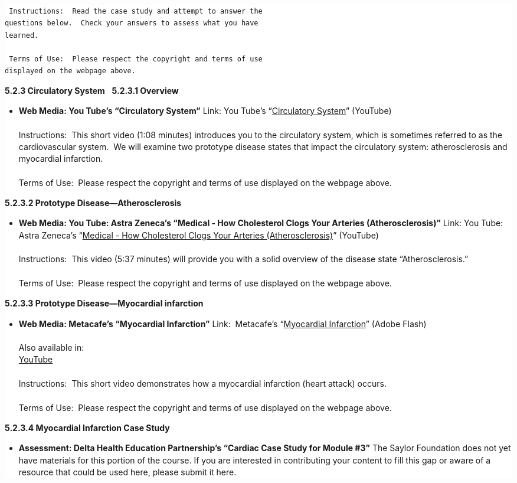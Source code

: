      Instructions:  Read the case study and attempt to answer the
    questions below.  Check your answers to assess what you have
    learned.  
        
     Terms of Use:  Please respect the copyright and terms of use
    displayed on the webpage above.

**5.2.3 Circulatory System** <span id="5.2.3"></span> 
**5.2.3.1 Overview** <span id="5.2.3.1"></span> 
-   **Web Media: You Tube’s “Circulatory System”**
    Link: You Tube’s “[Circulatory
    System](http://www.youtube.com/watch?v=PgI80Ue-AMo)” (YouTube)  
        
     Instructions:  This short video (1:08 minutes) introduces you to
    the circulatory system, which is sometimes referred to as the
    cardiovascular system.  We will examine two prototype disease states
    that impact the circulatory system: atherosclerosis and myocardial
    infarction.   
        
     Terms of Use:  Please respect the copyright and terms of use
    displayed on the webpage above.

**5.2.3.2 Prototype Disease—Atherosclerosis** <span
id="5.2.3.2"></span> 
-   **Web Media: You Tube: Astra Zeneca’s “Medical - How Cholesterol
    Clogs Your Arteries (Atherosclerosis)”**
    Link: You Tube: Astra Zeneca’s “[Medical - How Cholesterol Clogs
    Your Arteries
    (Atherosclerosis)](http://www.youtube.com/watch?v=fLonh7ZesKs)”
    (YouTube)  
        
     Instructions:  This video (5:37 minutes) will provide you with a
    solid overview of the disease state “Atherosclerosis.”  
        
     Terms of Use:  Please respect the copyright and terms of use
    displayed on the webpage above.

**5.2.3.3 Prototype Disease—Myocardial infarction** <span
id="5.2.3.3"></span> 
-   **Web Media: Metacafe’s “Myocardial Infarction”**
    Link:  Metacafe’s “[Myocardial
    Infarction](http://www.metacafe.com/watch/398721/myocardial_infarction/)”
    (Adobe Flash)  
        
     Also available in:  
     [YouTube](http://www.youtube.com/watch?v=V_1hxz8XxVk)  
        
     Instructions:  This short video demonstrates how a myocardial
    infarction (heart attack) occurs.   
        
     Terms of Use:  Please respect the copyright and terms of use
    displayed on the webpage above.

**5.2.3.4 Myocardial Infarction Case Study** <span id="5.2.3.4"></span> 
-   **Assessment: Delta Health Education Partnership’s “Cardiac Case
    Study for Module \#3”**
    The Saylor Foundation does not yet have materials for this portion
    of the course. If you are interested in contributing your content to
    fill this gap or aware of a resource that could be used here, please
    submit it here.
